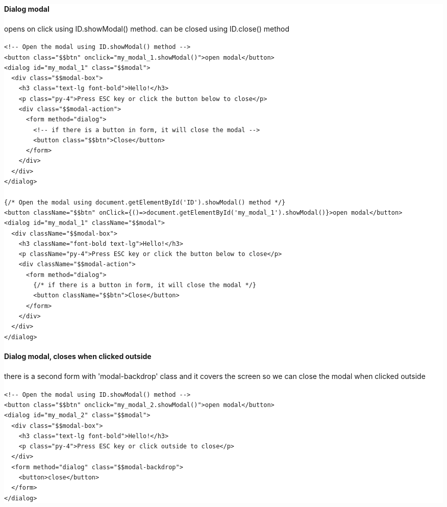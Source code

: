 [](#dialog-modal)

#### Dialog modal

opens on click using ID.showModal() method. can be closed using ID.close() method

    <!-- Open the modal using ID.showModal() method -->
    <button class="$$btn" onclick="my_modal_1.showModal()">open modal</button>
    <dialog id="my_modal_1" class="$$modal">
      <div class="$$modal-box">
        <h3 class="text-lg font-bold">Hello!</h3>
        <p class="py-4">Press ESC key or click the button below to close</p>
        <div class="$$modal-action">
          <form method="dialog">
            <!-- if there is a button in form, it will close the modal -->
            <button class="$$btn">Close</button>
          </form>
        </div>
      </div>
    </dialog>

    {/* Open the modal using document.getElementById('ID').showModal() method */}
    <button className="$$btn" onClick={()=>document.getElementById('my_modal_1').showModal()}>open modal</button>
    <dialog id="my_modal_1" className="$$modal">
      <div className="$$modal-box">
        <h3 className="font-bold text-lg">Hello!</h3>
        <p className="py-4">Press ESC key or click the button below to close</p>
        <div className="$$modal-action">
          <form method="dialog">
            {/* if there is a button in form, it will close the modal */}
            <button className="$$btn">Close</button>
          </form>
        </div>
      </div>
    </dialog>

[](#dialog-modal-closes-when-clicked-outside)

#### Dialog modal, closes when clicked outside

there is a second form with 'modal-backdrop' class and it covers the screen so we can close the modal when clicked outside

    <!-- Open the modal using ID.showModal() method -->
    <button class="$$btn" onclick="my_modal_2.showModal()">open modal</button>
    <dialog id="my_modal_2" class="$$modal">
      <div class="$$modal-box">
        <h3 class="text-lg font-bold">Hello!</h3>
        <p class="py-4">Press ESC key or click outside to close</p>
      </div>
      <form method="dialog" class="$$modal-backdrop">
        <button>close</button>
      </form>
    </dialog>
